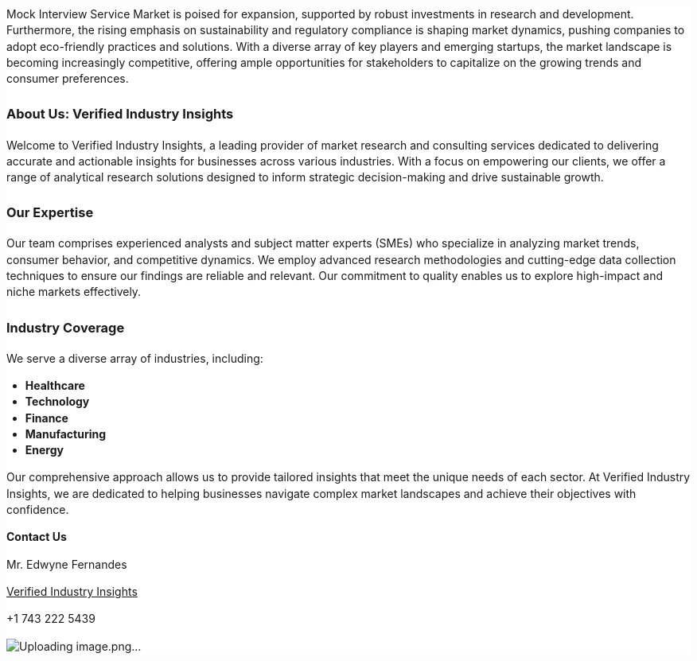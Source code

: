 Mock Interview Service Market is poised for expansion, supported by robust investments in research and development. Furthermore, the rising emphasis on sustainability and regulatory compliance is shaping market dynamics, pushing companies to adopt eco-friendly practices and solutions. With a diverse array of key players and emerging startups, the market landscape is becoming increasingly competitive, offering ample opportunities for stakeholders to capitalize on the growing trends and consumer preferences.</p><h3>About Us: Verified Industry Insights</h3><p>Welcome to Verified Industry Insights, a leading provider of market research and consulting services dedicated to delivering accurate and actionable insights for businesses across various industries. With a focus on empowering our clients, we offer a range of analytical research solutions designed to inform strategic decision-making and drive sustainable growth.</p><h3>Our Expertise</h3><p>Our team comprises experienced analysts and subject matter experts (SMEs) who specialize in analyzing market trends, consumer behavior, and competitive dynamics. We employ advanced research methodologies and cutting-edge data collection techniques to ensure our findings are reliable and relevant. Our commitment to quality enables us to explore high-impact and niche markets effectively.</p><h3>Industry Coverage</h3><p>We serve a diverse array of industries, including:</p><ul><li><strong>Healthcare</strong></li><li><strong>Technology</strong></li><li><strong>Finance</strong></li><li><strong>Manufacturing</strong></li><li><strong>Energy</strong></li></ul><p>Our comprehensive approach allows us to provide tailored insights that meet the unique needs of each sector. At Verified Industry Insights, we are dedicated to helping businesses navigate complex market landscapes and achieve their objectives with confidence.</p><p><strong>Contact Us</strong></p><p>Mr. Edwyne Fernandes</p><p><a href="https://www.verifiedindustryinsights.com/">Verified Industry Insights</a></p><p>+1 743 222 5439</p>
![Uploading image.png…]()
